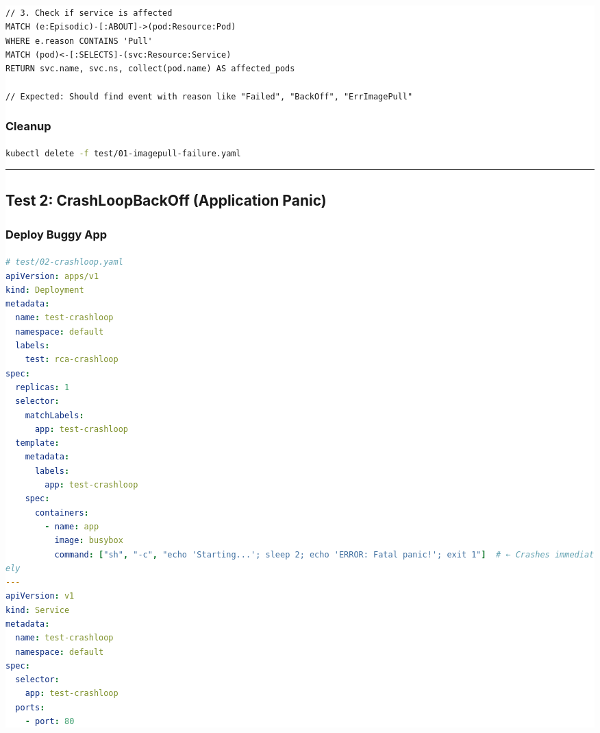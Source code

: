 ```cypher
// 3. Check if service is affected
MATCH (e:Episodic)-[:ABOUT]->(pod:Resource:Pod)
WHERE e.reason CONTAINS 'Pull'
MATCH (pod)<-[:SELECTS]-(svc:Resource:Service)
RETURN svc.name, svc.ns, collect(pod.name) AS affected_pods

// Expected: Should find event with reason like "Failed", "BackOff", "ErrImagePull"
```

### Cleanup

```bash
kubectl delete -f test/01-imagepull-failure.yaml
```

---

## Test 2: CrashLoopBackOff (Application Panic)

### Deploy Buggy App

```yaml
# test/02-crashloop.yaml
apiVersion: apps/v1
kind: Deployment
metadata:
  name: test-crashloop
  namespace: default
  labels:
    test: rca-crashloop
spec:
  replicas: 1
  selector:
    matchLabels:
      app: test-crashloop
  template:
    metadata:
      labels:
        app: test-crashloop
    spec:
      containers:
        - name: app
          image: busybox
          command: ["sh", "-c", "echo 'Starting...'; sleep 2; echo 'ERROR: Fatal panic!'; exit 1"]  # ← Crashes immediately
---
apiVersion: v1
kind: Service
metadata:
  name: test-crashloop
  namespace: default
spec:
  selector:
    app: test-crashloop
  ports:
    - port: 80
```
